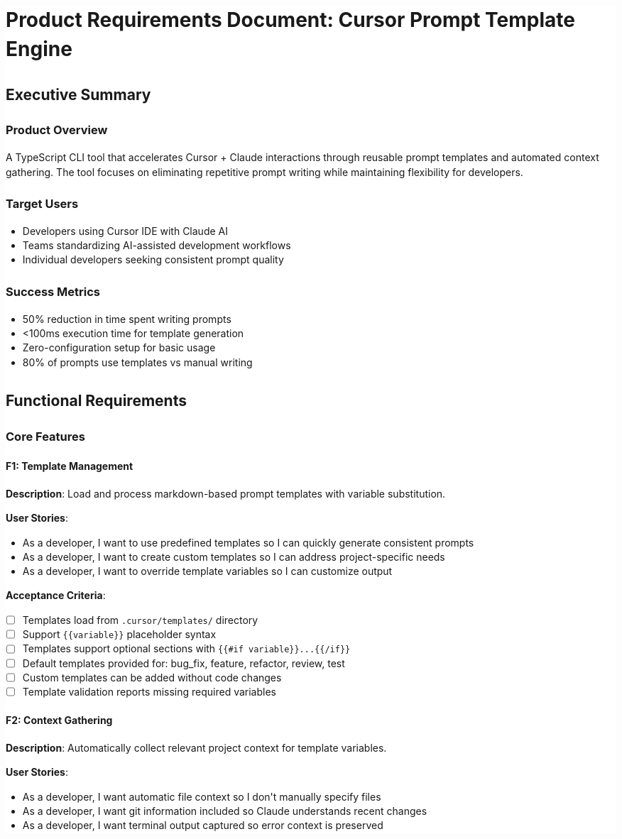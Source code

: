 # Product Requirements Document: Cursor Prompt Template Engine

## Executive Summary

### Product Overview
A TypeScript CLI tool that accelerates Cursor + Claude interactions through reusable prompt templates and automated context gathering. The tool focuses on eliminating repetitive prompt writing while maintaining flexibility for developers.

### Target Users
- Developers using Cursor IDE with Claude AI
- Teams standardizing AI-assisted development workflows
- Individual developers seeking consistent prompt quality

### Success Metrics
- 50% reduction in time spent writing prompts
- <100ms execution time for template generation
- Zero-configuration setup for basic usage
- 80% of prompts use templates vs manual writing

## Functional Requirements

### Core Features

#### F1: Template Management
**Description**: Load and process markdown-based prompt templates with variable substitution.

**User Stories**:
- As a developer, I want to use predefined templates so I can quickly generate consistent prompts
- As a developer, I want to create custom templates so I can address project-specific needs
- As a developer, I want to override template variables so I can customize output

**Acceptance Criteria**:
- [ ] Templates load from `.cursor/templates/` directory
- [ ] Support `{{variable}}` placeholder syntax
- [ ] Templates support optional sections with `{{#if variable}}...{{/if}}`
- [ ] Default templates provided for: bug_fix, feature, refactor, review, test
- [ ] Custom templates can be added without code changes
- [ ] Template validation reports missing required variables

#### F2: Context Gathering
**Description**: Automatically collect relevant project context for template variables.

**User Stories**:
- As a developer, I want automatic file context so I don't manually specify files
- As a developer, I want git information included so Claude understands recent changes
- As a developer, I want terminal output captured so error context is preserved
